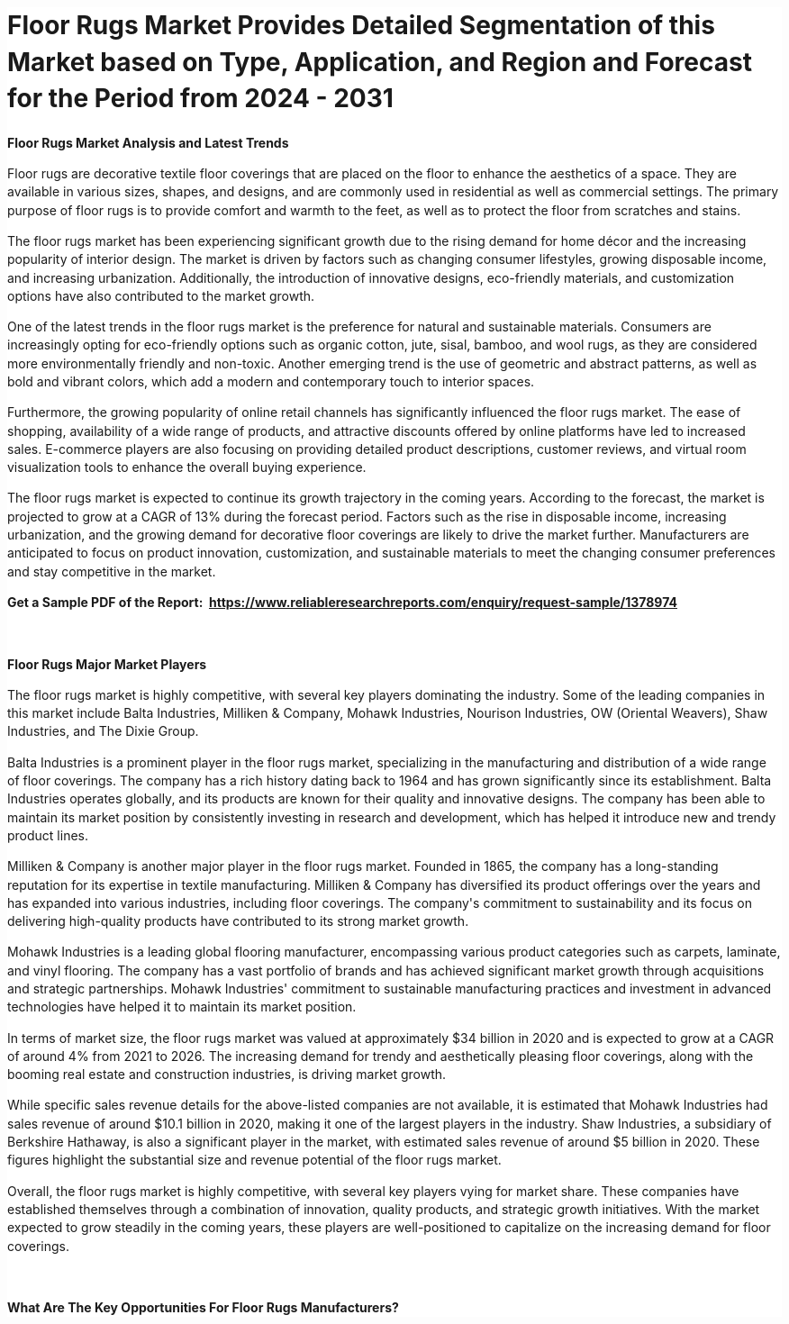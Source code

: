 <p><h1>Floor Rugs Market Provides Detailed Segmentation of this Market based on Type, Application, and Region and Forecast for the Period from 2024 - 2031</h1></p><p><strong>Floor Rugs Market Analysis and Latest Trends</strong></p>
<p><p>Floor rugs are decorative textile floor coverings that are placed on the floor to enhance the aesthetics of a space. They are available in various sizes, shapes, and designs, and are commonly used in residential as well as commercial settings. The primary purpose of floor rugs is to provide comfort and warmth to the feet, as well as to protect the floor from scratches and stains.</p><p>The floor rugs market has been experiencing significant growth due to the rising demand for home décor and the increasing popularity of interior design. The market is driven by factors such as changing consumer lifestyles, growing disposable income, and increasing urbanization. Additionally, the introduction of innovative designs, eco-friendly materials, and customization options have also contributed to the market growth.</p><p>One of the latest trends in the floor rugs market is the preference for natural and sustainable materials. Consumers are increasingly opting for eco-friendly options such as organic cotton, jute, sisal, bamboo, and wool rugs, as they are considered more environmentally friendly and non-toxic. Another emerging trend is the use of geometric and abstract patterns, as well as bold and vibrant colors, which add a modern and contemporary touch to interior spaces.</p><p>Furthermore, the growing popularity of online retail channels has significantly influenced the floor rugs market. The ease of shopping, availability of a wide range of products, and attractive discounts offered by online platforms have led to increased sales. E-commerce players are also focusing on providing detailed product descriptions, customer reviews, and virtual room visualization tools to enhance the overall buying experience.</p><p>The floor rugs market is expected to continue its growth trajectory in the coming years. According to the forecast, the market is projected to grow at a CAGR of 13% during the forecast period. Factors such as the rise in disposable income, increasing urbanization, and the growing demand for decorative floor coverings are likely to drive the market further. Manufacturers are anticipated to focus on product innovation, customization, and sustainable materials to meet the changing consumer preferences and stay competitive in the market.</p></p>
<p><strong>Get a Sample PDF of the Report:&nbsp; <a href="https://www.reliableresearchreports.com/enquiry/request-sample/1378974">https://www.reliableresearchreports.com/enquiry/request-sample/1378974</a></strong></p>
<p>&nbsp;</p>
<p><strong>Floor Rugs Major Market Players</strong></p>
<p><p>The floor rugs market is highly competitive, with several key players dominating the industry. Some of the leading companies in this market include Balta Industries, Milliken & Company, Mohawk Industries, Nourison Industries, OW (Oriental Weavers), Shaw Industries, and The Dixie Group.</p><p>Balta Industries is a prominent player in the floor rugs market, specializing in the manufacturing and distribution of a wide range of floor coverings. The company has a rich history dating back to 1964 and has grown significantly since its establishment. Balta Industries operates globally, and its products are known for their quality and innovative designs. The company has been able to maintain its market position by consistently investing in research and development, which has helped it introduce new and trendy product lines.</p><p>Milliken & Company is another major player in the floor rugs market. Founded in 1865, the company has a long-standing reputation for its expertise in textile manufacturing. Milliken & Company has diversified its product offerings over the years and has expanded into various industries, including floor coverings. The company's commitment to sustainability and its focus on delivering high-quality products have contributed to its strong market growth.</p><p>Mohawk Industries is a leading global flooring manufacturer, encompassing various product categories such as carpets, laminate, and vinyl flooring. The company has a vast portfolio of brands and has achieved significant market growth through acquisitions and strategic partnerships. Mohawk Industries' commitment to sustainable manufacturing practices and investment in advanced technologies have helped it to maintain its market position.</p><p>In terms of market size, the floor rugs market was valued at approximately $34 billion in 2020 and is expected to grow at a CAGR of around 4% from 2021 to 2026. The increasing demand for trendy and aesthetically pleasing floor coverings, along with the booming real estate and construction industries, is driving market growth.</p><p>While specific sales revenue details for the above-listed companies are not available, it is estimated that Mohawk Industries had sales revenue of around $10.1 billion in 2020, making it one of the largest players in the industry. Shaw Industries, a subsidiary of Berkshire Hathaway, is also a significant player in the market, with estimated sales revenue of around $5 billion in 2020. These figures highlight the substantial size and revenue potential of the floor rugs market.</p><p>Overall, the floor rugs market is highly competitive, with several key players vying for market share. These companies have established themselves through a combination of innovation, quality products, and strategic growth initiatives. With the market expected to grow steadily in the coming years, these players are well-positioned to capitalize on the increasing demand for floor coverings.</p></p>
<p>&nbsp;</p>
<p><strong>What Are The Key Opportunities For Floor Rugs Manufacturers?</strong></p>